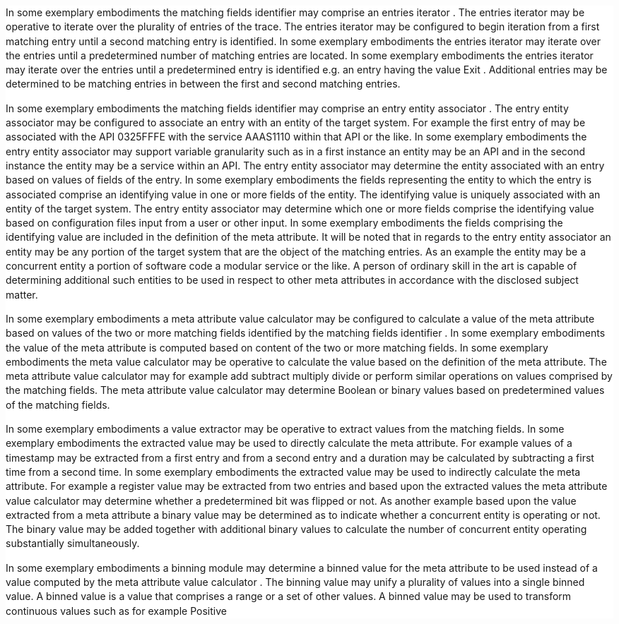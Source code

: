 In some exemplary embodiments the matching fields identifier may comprise an entries iterator . The entries iterator may be operative to iterate over the plurality of entries of the trace. The entries iterator may be configured to begin iteration from a first matching entry until a second matching entry is identified. In some exemplary embodiments the entries iterator may iterate over the entries until a predetermined number of matching entries are located. In some exemplary embodiments the entries iterator may iterate over the entries until a predetermined entry is identified e.g. an entry having the value Exit . Additional entries may be determined to be matching entries in between the first and second matching entries.

In some exemplary embodiments the matching fields identifier may comprise an entry entity associator . The entry entity associator may be configured to associate an entry with an entity of the target system. For example the first entry of may be associated with the API 0325FFFE with the service AAAS1110 within that API or the like. In some exemplary embodiments the entry entity associator may support variable granularity such as in a first instance an entity may be an API and in the second instance the entity may be a service within an API. The entry entity associator may determine the entity associated with an entry based on values of fields of the entry. In some exemplary embodiments the fields representing the entity to which the entry is associated comprise an identifying value in one or more fields of the entity. The identifying value is uniquely associated with an entity of the target system. The entry entity associator may determine which one or more fields comprise the identifying value based on configuration files input from a user or other input. In some exemplary embodiments the fields comprising the identifying value are included in the definition of the meta attribute. It will be noted that in regards to the entry entity associator an entity may be any portion of the target system that are the object of the matching entries. As an example the entity may be a concurrent entity a portion of software code a modular service or the like. A person of ordinary skill in the art is capable of determining additional such entities to be used in respect to other meta attributes in accordance with the disclosed subject matter.

In some exemplary embodiments a meta attribute value calculator may be configured to calculate a value of the meta attribute based on values of the two or more matching fields identified by the matching fields identifier . In some exemplary embodiments the value of the meta attribute is computed based on content of the two or more matching fields. In some exemplary embodiments the meta value calculator may be operative to calculate the value based on the definition of the meta attribute. The meta attribute value calculator may for example add subtract multiply divide or perform similar operations on values comprised by the matching fields. The meta attribute value calculator may determine Boolean or binary values based on predetermined values of the matching fields.

In some exemplary embodiments a value extractor may be operative to extract values from the matching fields. In some exemplary embodiments the extracted value may be used to directly calculate the meta attribute. For example values of a timestamp may be extracted from a first entry and from a second entry and a duration may be calculated by subtracting a first time from a second time. In some exemplary embodiments the extracted value may be used to indirectly calculate the meta attribute. For example a register value may be extracted from two entries and based upon the extracted values the meta attribute value calculator may determine whether a predetermined bit was flipped or not. As another example based upon the value extracted from a meta attribute a binary value may be determined as to indicate whether a concurrent entity is operating or not. The binary value may be added together with additional binary values to calculate the number of concurrent entity operating substantially simultaneously.

In some exemplary embodiments a binning module may determine a binned value for the meta attribute to be used instead of a value computed by the meta attribute value calculator . The binning value may unify a plurality of values into a single binned value. A binned value is a value that comprises a range or a set of other values. A binned value may be used to transform continuous values such as for example Positive
